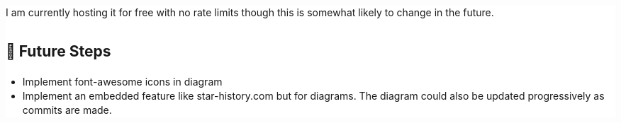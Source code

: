 I am currently hosting it for free with no rate limits though this is somewhat likely to change in the future.



## 🤔 Future Steps

- Implement font-awesome icons in diagram
- Implement an embedded feature like star-history.com but for diagrams. The diagram could also be updated progressively as commits are made.
